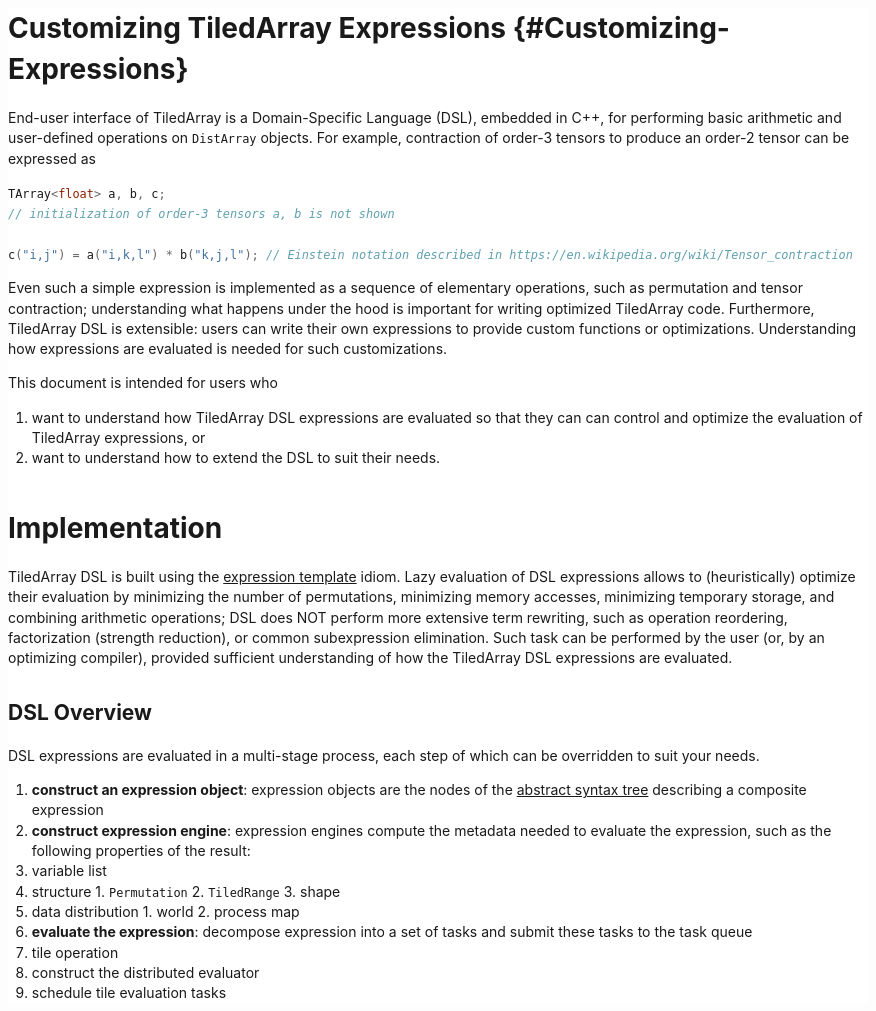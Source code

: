 # Customizing TiledArray Expressions {#Customizing-Expressions}
End-user interface of TiledArray is a Domain-Specific Language (DSL), embedded in C++, for performing basic arithmetic and user-defined operations on `DistArray` objects. For example, contraction of order-3 tensors to produce an order-2 tensor can be expressed as
```.cpp
TArray<float> a, b, c;
// initialization of order-3 tensors a, b is not shown

c("i,j") = a("i,k,l") * b("k,j,l"); // Einstein notation described in https://en.wikipedia.org/wiki/Tensor_contraction
```
Even such a simple expression is implemented as a sequence of elementary operations, such as permutation and tensor contraction; understanding what happens under the hood is important for writing optimized TiledArray code.
Furthermore, TiledArray DSL is extensible: users can write their own expressions to provide custom functions or optimizations. 
Understanding how expressions are evaluated is needed for such customizations.

This document is intended for users who

1. want to understand how TiledArray DSL expressions are evaluated so that they can can control and optimize the evaluation of TiledArray expressions, or
2. want to understand how to extend the DSL to suit their needs.

# Implementation

TiledArray DSL is built using the
[expression template](https://en.wikipedia.org/wiki/Expression_templates) idiom.
Lazy evaluation of DSL expressions allows to (heuristically) optimize their
evaluation by minimizing the number of permutations, minimizing memory accesses,
minimizing temporary storage, and combining arithmetic operations; DSL does NOT perform
more extensive term rewriting, such as operation reordering, factorization
(strength reduction), or common subexpression elimination. Such task can be
performed by the user (or, by an optimizing compiler), provided sufficient
understanding of how the TiledArray DSL expressions are evaluated.

## DSL Overview
DSL expressions are evaluated in a multi-stage process, each step of which can be overridden to suit your needs.

1. __construct an expression object__: expression objects are the nodes of the [abstract syntax tree](https://en.wikipedia.org/wiki/Abstract_syntax_tree) describing a composite expression 
2. __construct expression engine__: expression engines compute the metadata needed to evaluate the expression, such as the following properties of the result:
  1. variable list
  2. structure
    1. `Permutation`
    2. `TiledRange`
    3. shape
  3. data distribution
    1. world
    2. process map
3. __evaluate the expression__: decompose expression into a set of tasks and submit these tasks to the task queue
  1. tile operation
  2. construct the distributed evaluator
  3. schedule tile evaluation tasks
